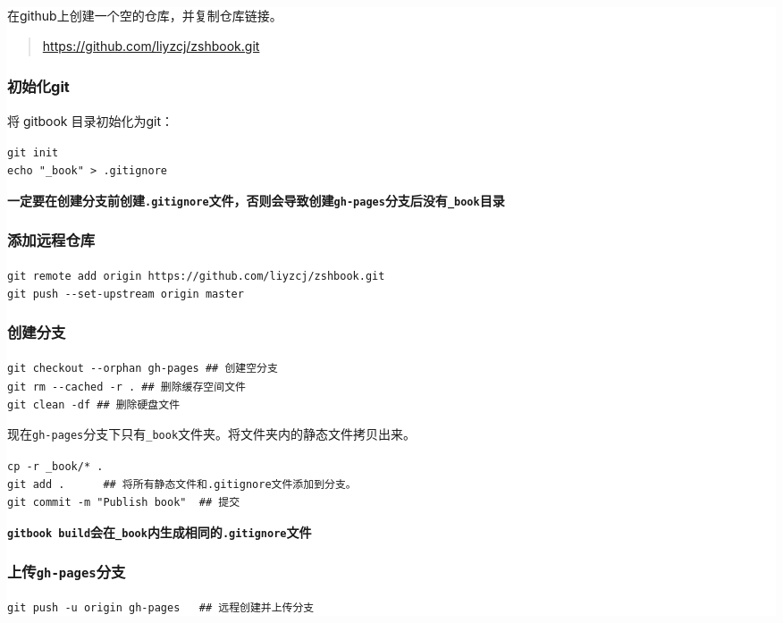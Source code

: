 在github上创建一个空的仓库，并复制仓库链接。

> https://github.com/liyzcj/zshbook.git

### 初始化git

将 gitbook 目录初始化为git：

```shell
git init
echo "_book" > .gitignore
```
**一定要在创建分支前创建`.gitignore`文件，否则会导致创建`gh-pages`分支后没有`_book`目录**

### 添加远程仓库

```shell
git remote add origin https://github.com/liyzcj/zshbook.git
git push --set-upstream origin master
```


### 创建分支

```shell
git checkout --orphan gh-pages ## 创建空分支
git rm --cached -r . ## 删除缓存空间文件
git clean -df ## 删除硬盘文件
```

现在`gh-pages`分支下只有`_book`文件夹。将文件夹内的静态文件拷贝出来。

```shell
cp -r _book/* .
git add .      ## 将所有静态文件和.gitignore文件添加到分支。
git commit -m "Publish book"  ## 提交
```

**`gitbook build`会在`_book`内生成相同的`.gitignore`文件**

### 上传`gh-pages`分支

```shell
git push -u origin gh-pages   ## 远程创建并上传分支
```


